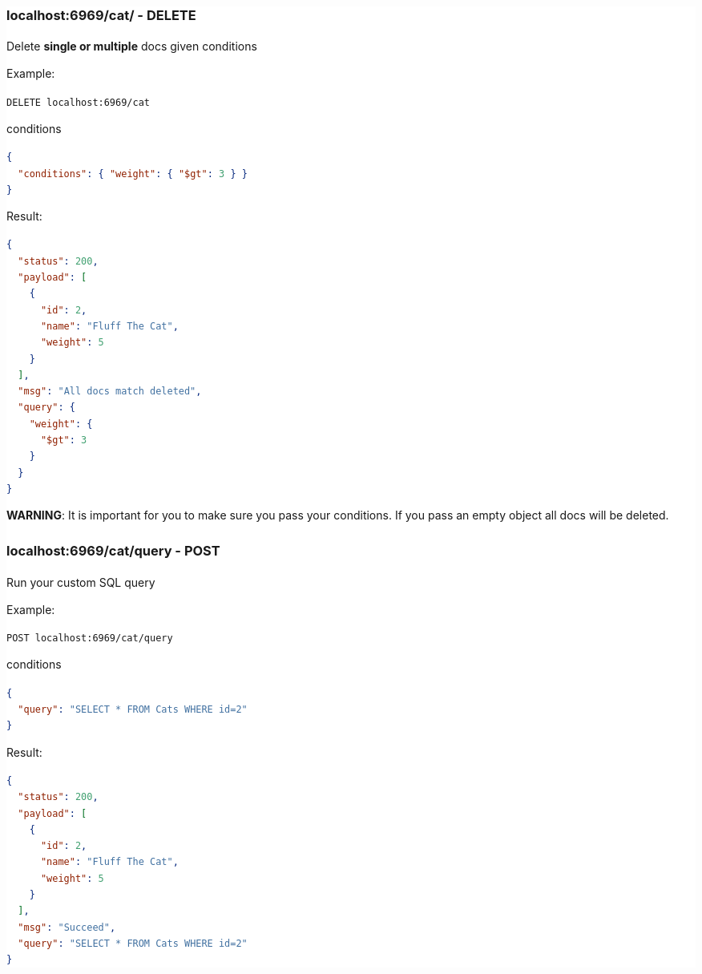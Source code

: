 ### __localhost:6969/cat/ - DELETE__
Delete __single or multiple__ docs given conditions

Example:
```
DELETE localhost:6969/cat
```

conditions
``` json
{
  "conditions": { "weight": { "$gt": 3 } }  
}
```

Result:
``` json
{
  "status": 200,
  "payload": [
    {
      "id": 2,
      "name": "Fluff The Cat",
      "weight": 5
    }
  ],
  "msg": "All docs match deleted",
  "query": {
    "weight": {
      "$gt": 3
    }
  }
}
```

__WARNING__: It is important for you to make sure you pass your conditions. If you pass an empty object all docs will be deleted.

### __localhost:6969/cat/query - POST__
Run your custom SQL query

Example:
```
POST localhost:6969/cat/query
```

conditions
``` json
{
  "query": "SELECT * FROM Cats WHERE id=2"  
}
```

Result:
``` json
{
  "status": 200,
  "payload": [
    {
      "id": 2,
      "name": "Fluff The Cat",
      "weight": 5
    }
  ],
  "msg": "Succeed",
  "query": "SELECT * FROM Cats WHERE id=2"
}
```

